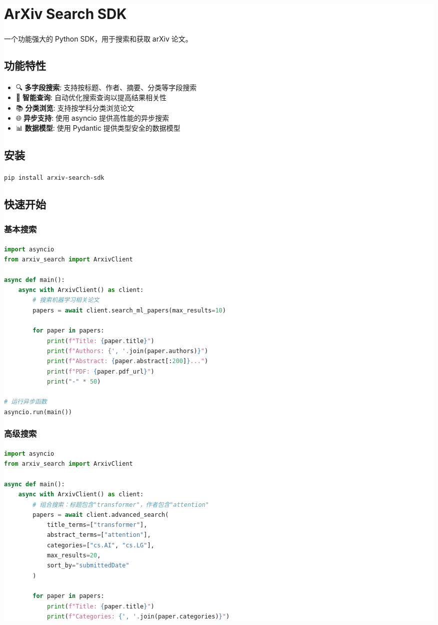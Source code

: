 # ArXiv Search SDK

一个功能强大的 Python SDK，用于搜索和获取 arXiv 论文。

## 功能特性

- 🔍 **多字段搜索**: 支持按标题、作者、摘要、分类等字段搜索
- 🎯 **智能查询**: 自动优化搜索查询以提高结果相关性
- 📚 **分类浏览**: 支持按学科分类浏览论文
- 🌐 **异步支持**: 使用 asyncio 提供高性能的异步搜索
- 📊 **数据模型**: 使用 Pydantic 提供类型安全的数据模型


## 安装

```bash
pip install arxiv-search-sdk
```

## 快速开始

### 基本搜索

```python
import asyncio
from arxiv_search import ArxivClient

async def main():
    async with ArxivClient() as client:
        # 搜索机器学习相关论文
        papers = await client.search_ml_papers(max_results=10)
        
        for paper in papers:
            print(f"Title: {paper.title}")
            print(f"Authors: {', '.join(paper.authors)}")
            print(f"Abstract: {paper.abstract[:200]}...")
            print(f"PDF: {paper.pdf_url}")
            print("-" * 50)

# 运行异步函数
asyncio.run(main())
```

### 高级搜索

```python
import asyncio
from arxiv_search import ArxivClient

async def main():
    async with ArxivClient() as client:
        # 组合搜索：标题包含"transformer"，作者包含"attention"
        papers = await client.advanced_search(
            title_terms=["transformer"],
            abstract_terms=["attention"],
            categories=["cs.AI", "cs.LG"],
            max_results=20,
            sort_by="submittedDate"
        )
        
        for paper in papers:
            print(f"Title: {paper.title}")
            print(f"Categories: {', '.join(paper.categories)}")
```